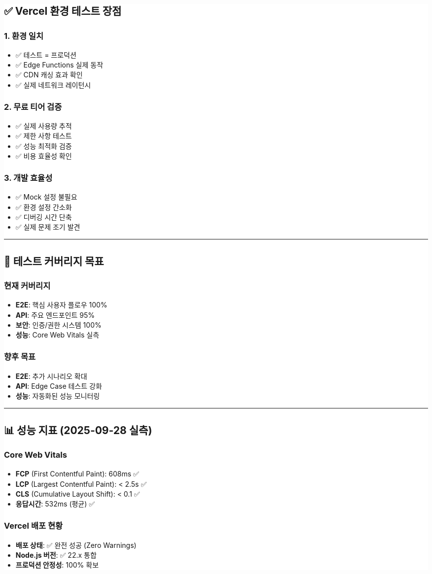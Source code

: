 ## ✅ Vercel 환경 테스트 장점

### 1. 환경 일치
- ✅ 테스트 = 프로덕션
- ✅ Edge Functions 실제 동작
- ✅ CDN 캐싱 효과 확인
- ✅ 실제 네트워크 레이턴시

### 2. 무료 티어 검증
- ✅ 실제 사용량 추적
- ✅ 제한 사항 테스트
- ✅ 성능 최적화 검증
- ✅ 비용 효율성 확인

### 3. 개발 효율성
- ✅ Mock 설정 불필요
- ✅ 환경 설정 간소화
- ✅ 디버깅 시간 단축
- ✅ 실제 문제 조기 발견

---

## 🎯 테스트 커버리지 목표

### 현재 커버리지
- **E2E**: 핵심 사용자 플로우 100%
- **API**: 주요 엔드포인트 95%
- **보안**: 인증/권한 시스템 100%
- **성능**: Core Web Vitals 실측

### 향후 목표
- **E2E**: 추가 시나리오 확대
- **API**: Edge Case 테스트 강화
- **성능**: 자동화된 성능 모니터링

---

## 📊 성능 지표 (2025-09-28 실측)

### Core Web Vitals
- **FCP** (First Contentful Paint): 608ms ✅
- **LCP** (Largest Contentful Paint): < 2.5s ✅
- **CLS** (Cumulative Layout Shift): < 0.1 ✅
- **응답시간**: 532ms (평균) ✅

### Vercel 배포 현황
- **배포 상태**: ✅ 완전 성공 (Zero Warnings)
- **Node.js 버전**: ✅ 22.x 통합
- **프로덕션 안정성**: 100% 확보
